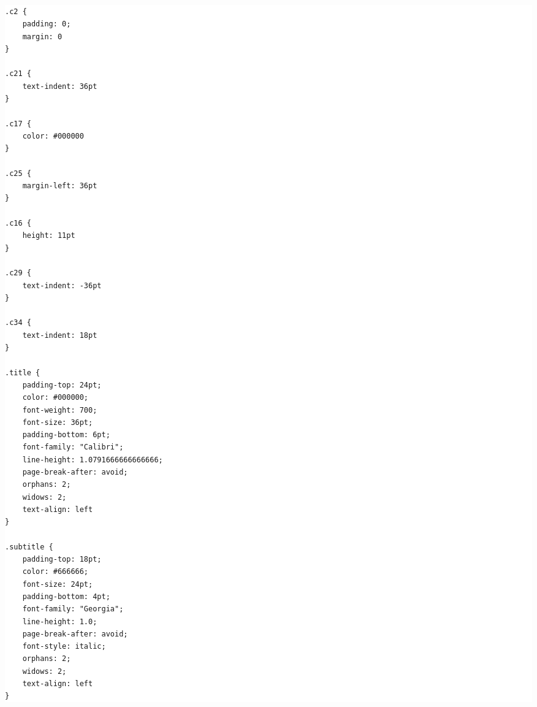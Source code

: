     .c2 {
        padding: 0;
        margin: 0
    }

    .c21 {
        text-indent: 36pt
    }

    .c17 {
        color: #000000
    }

    .c25 {
        margin-left: 36pt
    }

    .c16 {
        height: 11pt
    }

    .c29 {
        text-indent: -36pt
    }

    .c34 {
        text-indent: 18pt
    }

    .title {
        padding-top: 24pt;
        color: #000000;
        font-weight: 700;
        font-size: 36pt;
        padding-bottom: 6pt;
        font-family: "Calibri";
        line-height: 1.0791666666666666;
        page-break-after: avoid;
        orphans: 2;
        widows: 2;
        text-align: left
    }

    .subtitle {
        padding-top: 18pt;
        color: #666666;
        font-size: 24pt;
        padding-bottom: 4pt;
        font-family: "Georgia";
        line-height: 1.0;
        page-break-after: avoid;
        font-style: italic;
        orphans: 2;
        widows: 2;
        text-align: left
    }
